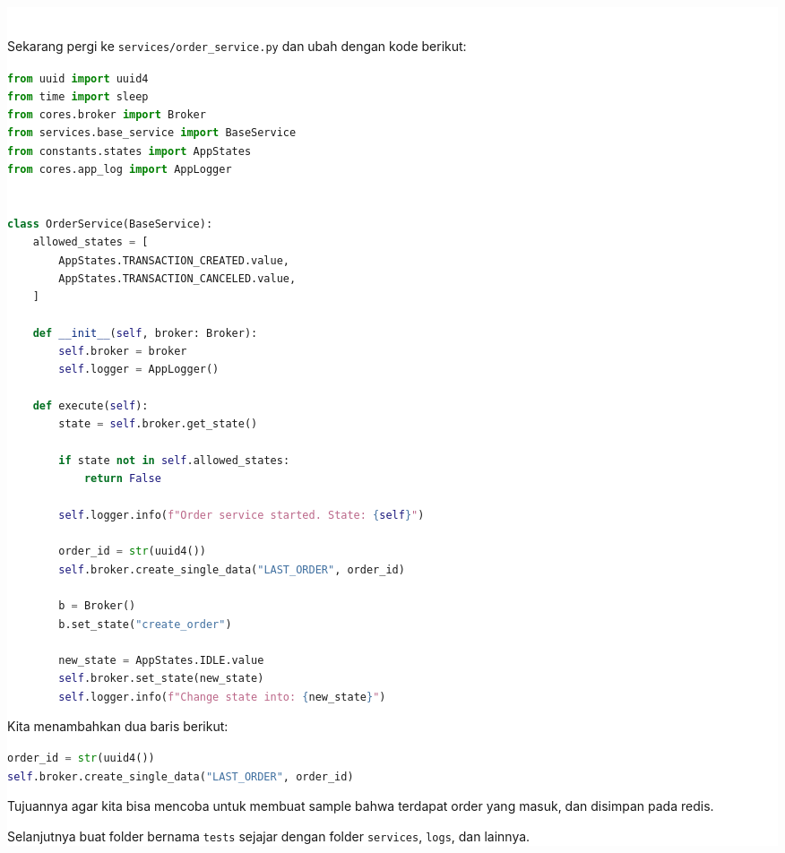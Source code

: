 <br />

Sekarang pergi ke `services/order_service.py` dan ubah dengan kode berikut:

```python
from uuid import uuid4
from time import sleep
from cores.broker import Broker
from services.base_service import BaseService
from constants.states import AppStates
from cores.app_log import AppLogger


class OrderService(BaseService):
    allowed_states = [
        AppStates.TRANSACTION_CREATED.value,
        AppStates.TRANSACTION_CANCELED.value,
    ]

    def __init__(self, broker: Broker):
        self.broker = broker
        self.logger = AppLogger()

    def execute(self):
        state = self.broker.get_state()

        if state not in self.allowed_states:
            return False

        self.logger.info(f"Order service started. State: {self}")

        order_id = str(uuid4())
        self.broker.create_single_data("LAST_ORDER", order_id)

        b = Broker()
        b.set_state("create_order")

        new_state = AppStates.IDLE.value
        self.broker.set_state(new_state)
        self.logger.info(f"Change state into: {new_state}")

```

Kita menambahkan dua baris berikut:

```python
order_id = str(uuid4())
self.broker.create_single_data("LAST_ORDER", order_id)
```

Tujuannya agar kita bisa mencoba untuk membuat sample bahwa terdapat order yang masuk, dan disimpan pada redis.

Selanjutnya buat folder bernama `tests` sejajar dengan folder `services`, `logs`, dan lainnya.
